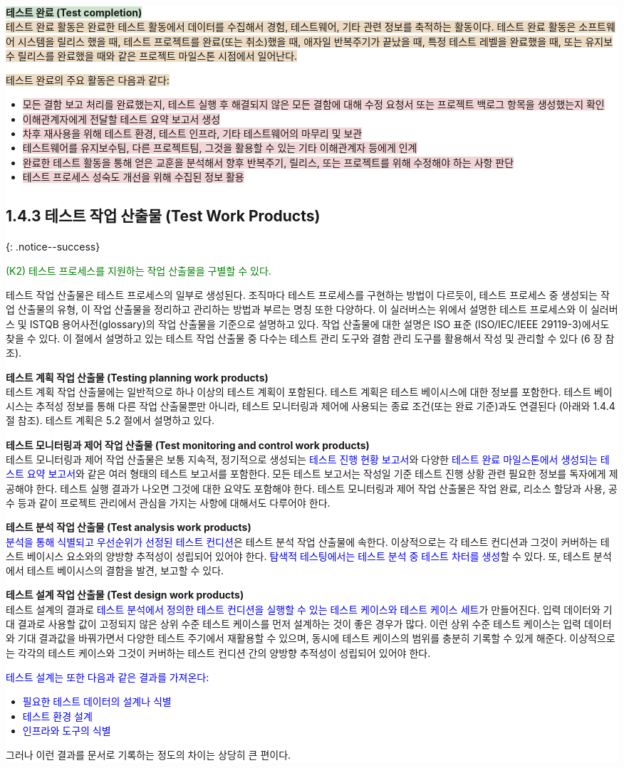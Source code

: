 **<span style="background-color:rgb(207,228,207);">테스트 완료 (Test completion)</span>**<br>
<span style="background-color:rgb(237,220,195);">테스트 완료 활동은 완료한 테스트 활동에서 데이터를 수집해서 경험, 테스트웨어, 기타 관련 정보를 축적하는 활동이다. 테스트 완료 활동은 소프트웨어 시스템을 릴리스 했을 때, 테스트 프로젝트를 완료(또는 취소)했을 때, 애자일 반복주기가 끝났을 때, 특정 테스트 레벨을 완료했을 때, 또는 유지보수 릴리스를 완료했을 때와 같은 프로젝트 마일스톤 시점에서 일어난다.</span>

<span style="background-color:rgb(237,220,195);">테스트 완료의 주요 활동은 다음과 같다:</span>
- <span style="background-color:rgb(242,213,214);">모든 결함 보고 처리를 완료했는지, 테스트 실행 후 해결되지 않은 모든 결함에 대해 수정 요청서 또는 프로젝트 백로그 항목을 생성했는지 확인</span>
- <span style="background-color:rgb(242,213,214);">이해관계자에게 전달할 테스트 요약 보고서 생성</span>
- <span style="background-color:rgb(242,213,214);">차후 재사용을 위해 테스트 환경, 테스트 인프라, 기타 테스트웨어의 마무리 및 보관</span>
- <span style="background-color:rgb(242,213,214);">테스트웨어를 유지보수팀, 다른 프로젝트팀, 그것을 활용할 수 있는 기타 이해관계자 등에게 인계</span>
- <span style="background-color:rgb(242,213,214);">완료한 테스트 활동을 통해 얻은 교훈을 분석해서 향후 반복주기, 릴리스, 또는 프로젝트를 위해 수정해야 하는 사항 판단</span>
- <span style="background-color:rgb(242,213,214);">테스트 프로세스 성숙도 개선을 위해 수집된 정보 활용</span>

## 1.4.3 테스트 작업 산출물 (Test Work Products)
{: .notice--success}

<span style="color:green">(K2) 테스트 프로세스를 지원하는 작업 산출물을 구별할 수 있다.</span>

테스트 작업 산출물은 테스트 프로세스의 일부로 생성된다. 조직마다 테스트 프로세스를 구현하는 방법이 다르듯이, 테스트 프로세스 중 생성되는 작업 산출물의 유형, 이 작업 산출물을 정리하고 관리하는 방법과 부르는 명칭 또한 다양하다. 이 실러버스는 위에서 설명한 테스트 프로세스와 이 실러버스 및 ISTQB 용어사전(glossary)의 작업 산출물을 기준으로 설명하고 있다. 작업 산출물에 대한 설명은 ISO 표준 (ISO/IEC/IEEE 29119-3)에서도 찾을 수 있다.
이 절에서 설명하고 있는 테스트 작업 산출물 중 다수는 테스트 관리 도구와 결함 관리 도구를 활용해서 작성 및 관리할 수 있다 (6 장 참조).

**테스트 계획 작업 산출물 (Testing planning work products)**<br>
테스트 계획 작업 산출물에는 일반적으로 하나 이상의 테스트 계획이 포함된다. 테스트 계획은 테스트 베이시스에 대한 정보를 포함한다. 테스트 베이시스는 추적성 정보를 통해 다른 작업 산출물뿐만 아니라, 테스트 모니터링과 제어에 사용되는 종료 조건(또는 완료 기준)과도 연결된다 (아래와 1.4.4 절 참조). 테스트 계획은 5.2 절에서 설명하고 있다.

**테스트 모니터링과 제어 작업 산출물 (Test monitoring and control work products)**<br>
테스트 모니터링과 제어 작업 산출물은 보통 지속적, 정기적으로 생성되는 <span style="color:blue">테스트 진행 현황 보고서</span>와 다양한 <span style="color:blue">테스트 완료 마일스톤에서 생성되는 테스트 요약 보고서</span>와 같은 여러 형태의 테스트 보고서를 포함한다. 모든 테스트 보고서는 작성일 기준 테스트 진행 상황 관련 필요한 정보를 독자에게 제공해야 한다. 테스트 실행 결과가 나오면 그것에 대한 요약도 포함해야 한다.
테스트 모니터링과 제어 작업 산출물은 작업 완료, 리소스 할당과 사용, 공수 등과 같이 프로젝트 관리에서 관심을 가지는 사항에 대해서도 다루어야 한다.

**테스트 분석 작업 산출물 (Test analysis work products)**<br>
<span style="color:blue">분석을 통해 식별되고 우선순위가 선정된 테스트 컨디션</span>은 테스트 분석 작업 산출물에 속한다. 이상적으로는 각 테스트 컨디션과 그것이 커버하는 테스트 베이시스 요소와의 양방향 추적성이 성립되어 있어야 한다. <span style="color:blue">탐색적 테스팅에서는 테스트 분석 중 테스트 차터를 생성</span>할 수 있다. 또, 테스트 분석에서 테스트 베이시스의 결함을 발견, 보고할 수 있다.

**테스트 설계 작업 산출물 (Test design work products)**<br>
테스트 설계의 결과로 <span style="color:blue">테스트 분석에서 정의한 테스트 컨디션을 실행할 수 있는 테스트 케이스와 테스트 케이스 세트</span>가 만들어진다. 입력 데이터와 기대 결과로 사용할 값이 고정되지 않은 상위 수준 테스트 케이스를 먼저 설계하는 것이 좋은 경우가 많다. 이런 상위 수준 테스트 케이스는 입력 데이터와 기대 결과값을 바꿔가면서 다양한 테스트 주기에서 재활용할 수 있으며, 동시에 테스트 케이스의 범위를 충분히 기록할 수 있게 해준다. 이상적으로는 각각의 테스트 케이스와 그것이 커버하는 테스트 컨디션 간의 양방향 추적성이 성립되어 있어야 한다.

<span style="color:blue">테스트 설계는 또한 다음과 같은 결과를 가져온다:</span>
- <span style="color:blue">필요한 테스트 데이터의 설계나 식별</span>
- <span style="color:blue">테스트 환경 설계</span>
- <span style="color:blue">인프라와 도구의 식별</span>

그러나 이런 결과를 문서로 기록하는 정도의 차이는 상당히 큰 편이다.
